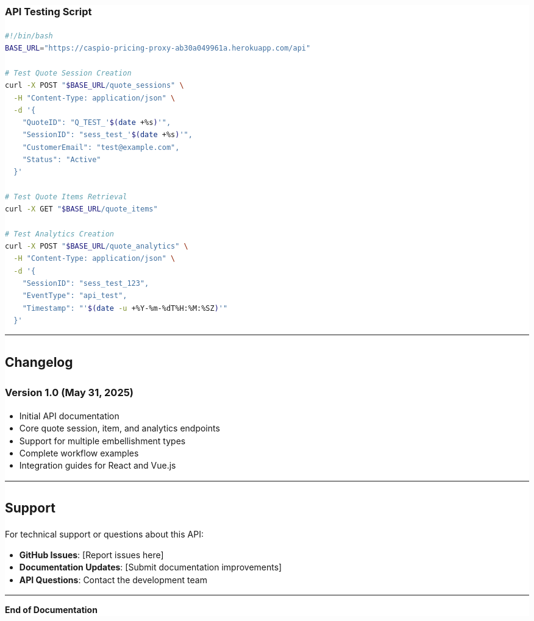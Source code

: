 ### API Testing Script

```bash
#!/bin/bash
BASE_URL="https://caspio-pricing-proxy-ab30a049961a.herokuapp.com/api"

# Test Quote Session Creation
curl -X POST "$BASE_URL/quote_sessions" \
  -H "Content-Type: application/json" \
  -d '{
    "QuoteID": "Q_TEST_'$(date +%s)'",
    "SessionID": "sess_test_'$(date +%s)'",
    "CustomerEmail": "test@example.com",
    "Status": "Active"
  }'

# Test Quote Items Retrieval
curl -X GET "$BASE_URL/quote_items"

# Test Analytics Creation
curl -X POST "$BASE_URL/quote_analytics" \
  -H "Content-Type: application/json" \
  -d '{
    "SessionID": "sess_test_123",
    "EventType": "api_test",
    "Timestamp": "'$(date -u +%Y-%m-%dT%H:%M:%SZ)'"
  }'
```

---

## Changelog

### Version 1.0 (May 31, 2025)
- Initial API documentation
- Core quote session, item, and analytics endpoints
- Support for multiple embellishment types
- Complete workflow examples
- Integration guides for React and Vue.js

---

## Support

For technical support or questions about this API:

- **GitHub Issues**: [Report issues here]
- **Documentation Updates**: [Submit documentation improvements]
- **API Questions**: Contact the development team

---

**End of Documentation**